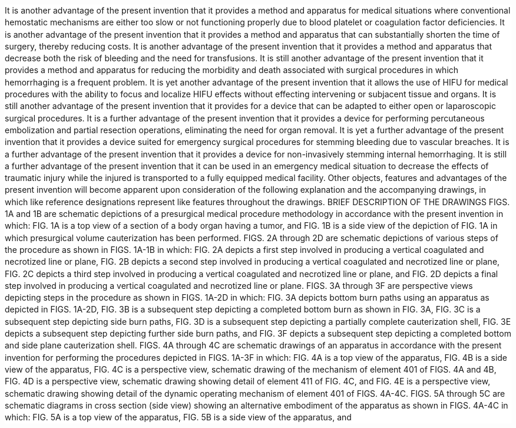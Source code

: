 It is another advantage of the present invention that it provides a method and apparatus for medical situations where conventional hemostatic mechanisms are either too slow or not functioning properly due to blood platelet or coagulation factor deficiencies.
It is another advantage of the present invention that it provides a method and apparatus that can substantially shorten the time of surgery, thereby reducing costs.
It is another advantage of the present invention that it provides a method and apparatus that decrease both the risk of bleeding and the need for transfusions.
It is still another advantage of the present invention that it provides a method and apparatus for reducing the morbidity and death associated with surgical procedures in which hemorrhaging is a frequent problem.
It is yet another advantage of the present invention that it allows the use of HIFU for medical procedures with the ability to focus and localize HIFU effects without effecting intervening or subjacent tissue and organs.
It is still another advantage of the present invention that it provides for a device that can be adapted to either open or laparoscopic surgical procedures.
It is a further advantage of the present invention that it provides a device for performing percutaneous embolization and partial resection operations, eliminating the need for organ removal.
It is yet a further advantage of the present invention that it provides a device suited for emergency surgical procedures for stemming bleeding due to vascular breaches.
It is a further advantage of the present invention that it provides a device for non-invasively stemming internal hemorrhaging.
It is still a further advantage of the present invention that it can be used in an emergency medical situation to decrease the effects of traumatic injury while the injured is transported to a fully equipped medical facility.
Other objects, features and advantages of the present invention will become apparent upon consideration of the following explanation and the accompanying drawings, in which like reference designations represent like features throughout the drawings.
BRIEF DESCRIPTION OF THE DRAWINGS
FIGS. 1A and 1B are schematic depictions of a presurgical medical procedure methodology in accordance with the present invention in which:
FIG. 1A is a top view of a section of a body organ having a tumor, and
FIG. 1B is a side view of the depiction of FIG. 1A in which presurgical volume cauterization has been performed.
FIGS. 2A through 2D are schematic depictions of various steps of the procedure as shown in FIGS. 1A-1B in which:
FIG. 2A depicts a first step involved in producing a vertical coagulated and necrotized line or plane,
FIG. 2B depicts a second step involved in producing a vertical coagulated and necrotized line or plane,
FIG. 2C depicts a third step involved in producing a vertical coagulated and necrotized line or plane, and
FIG. 2D depicts a final step involved in producing a vertical coagulated and necrotized line or plane.
FIGS. 3A through 3F are perspective views depicting steps in the procedure as shown in FIGS. 1A-2D in which:
FIG. 3A depicts bottom burn paths using an apparatus as depicted in FIGS. 1A-2D,
FIG. 3B is a subsequent step depicting a completed bottom burn as shown in FIG. 3A,
FIG. 3C is a subsequent step depicting side burn paths,
FIG. 3D is a subsequent step depicting a partially complete cauterization shell,
FIG. 3E depicts a subsequent step depicting further side burn paths, and
FIG. 3F depicts a subsequent step depicting a completed bottom and side plane cauterization shell.
FIGS. 4A through 4C are schematic drawings of an apparatus in accordance with the present invention for performing the procedures depicted in FIGS. 1A-3F in which:
FIG. 4A is a top view of the apparatus,
FIG. 4B is a side view of the apparatus,
FIG. 4C is a perspective view, schematic drawing of the mechanism of element 401 of FIGS. 4A and 4B,
FIG. 4D is a perspective view, schematic drawing showing detail of element 411 of FIG. 4C, and
FIG. 4E is a perspective view, schematic drawing showing detail of the dynamic operating mechanism of element 401 of FIGS. 4A-4C.
FIGS. 5A through 5C are schematic diagrams in cross section (side view) showing an alternative embodiment of the apparatus as shown in FIGS. 4A-4C in which:
FIG. 5A is a top view of the apparatus,
FIG. 5B is a side view of the apparatus, and